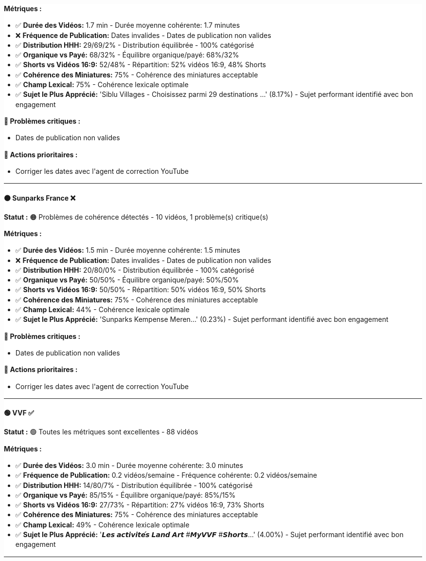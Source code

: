 **Métriques :**
- ✅ **Durée des Vidéos:** 1.7 min - Durée moyenne cohérente: 1.7 minutes
- ❌ **Fréquence de Publication:** Dates invalides - Dates de publication non valides
- ✅ **Distribution HHH:** 29/69/2% - Distribution équilibrée - 100% catégorisé
- ✅ **Organique vs Payé:** 68/32% - Équilibre organique/payé: 68%/32%
- ✅ **Shorts vs Vidéos 16:9:** 52/48% - Répartition: 52% vidéos 16:9, 48% Shorts
- ✅ **Cohérence des Miniatures:** 75% - Cohérence des miniatures acceptable
- ✅ **Champ Lexical:** 75% - Cohérence lexicale optimale
- ✅ **Sujet le Plus Apprécié:** 'Siblu Villages - Choisissez parmi 29 destinations ...' (8.17%) - Sujet performant identifié avec bon engagement

**🚨 Problèmes critiques :**
- Dates de publication non valides

**🔧 Actions prioritaires :**
- Corriger les dates avec l'agent de correction YouTube

---
#### 🟠 Sunparks France ❌
**Statut :** 🟠 Problèmes de cohérence détectés - 10 vidéos, 1 problème(s) critique(s)

**Métriques :**
- ✅ **Durée des Vidéos:** 1.5 min - Durée moyenne cohérente: 1.5 minutes
- ❌ **Fréquence de Publication:** Dates invalides - Dates de publication non valides
- ✅ **Distribution HHH:** 20/80/0% - Distribution équilibrée - 100% catégorisé
- ✅ **Organique vs Payé:** 50/50% - Équilibre organique/payé: 50%/50%
- ✅ **Shorts vs Vidéos 16:9:** 50/50% - Répartition: 50% vidéos 16:9, 50% Shorts
- ✅ **Cohérence des Miniatures:** 75% - Cohérence des miniatures acceptable
- ✅ **Champ Lexical:** 44% - Cohérence lexicale optimale
- ✅ **Sujet le Plus Apprécié:** 'Sunparks Kempense Meren...' (0.23%) - Sujet performant identifié avec bon engagement

**🚨 Problèmes critiques :**
- Dates de publication non valides

**🔧 Actions prioritaires :**
- Corriger les dates avec l'agent de correction YouTube

---
#### 🟢 VVF ✅
**Statut :** 🟢 Toutes les métriques sont excellentes - 88 vidéos

**Métriques :**
- ✅ **Durée des Vidéos:** 3.0 min - Durée moyenne cohérente: 3.0 minutes
- ✅ **Fréquence de Publication:** 0.2 vidéos/semaine - Fréquence cohérente: 0.2 vidéos/semaine
- ✅ **Distribution HHH:** 14/80/7% - Distribution équilibrée - 100% catégorisé
- ✅ **Organique vs Payé:** 85/15% - Équilibre organique/payé: 85%/15%
- ✅ **Shorts vs Vidéos 16:9:** 27/73% - Répartition: 27% vidéos 16:9, 73% Shorts
- ✅ **Cohérence des Miniatures:** 75% - Cohérence des miniatures acceptable
- ✅ **Champ Lexical:** 49% - Cohérence lexicale optimale
- ✅ **Sujet le Plus Apprécié:** '𝙇𝙚𝙨 𝙖𝙘𝙩𝙞𝙫𝙞𝙩𝙚́𝙨 𝙇𝙖𝙣𝙙 𝘼𝙧𝙩  #𝙈𝙮𝙑𝙑𝙁 #𝙎𝙝𝙤𝙧𝙩𝙨...' (4.00%) - Sujet performant identifié avec bon engagement

---
